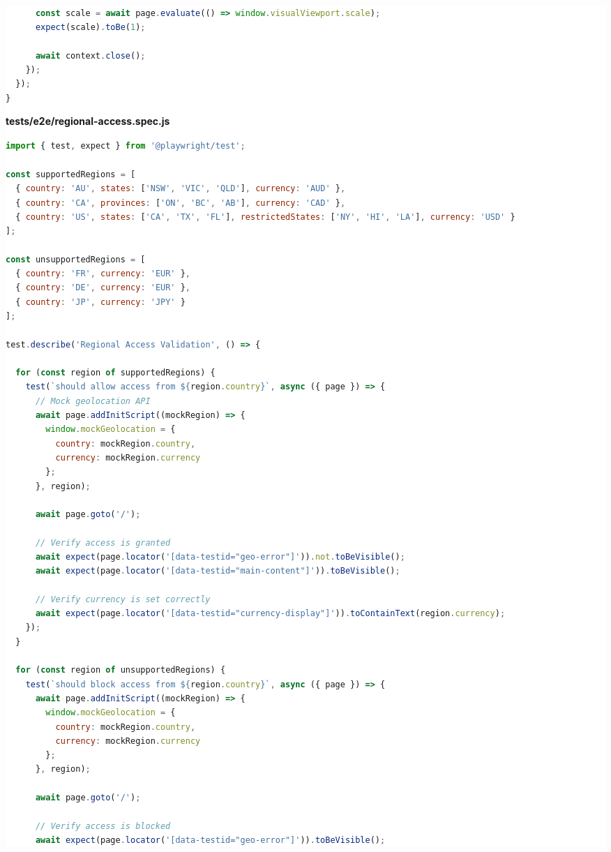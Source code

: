 ```javascript
      const scale = await page.evaluate(() => window.visualViewport.scale);
      expect(scale).toBe(1);

      await context.close();
    });
  });
}
```

**tests/e2e/regional-access.spec.js**
```javascript
import { test, expect } from '@playwright/test';

const supportedRegions = [
  { country: 'AU', states: ['NSW', 'VIC', 'QLD'], currency: 'AUD' },
  { country: 'CA', provinces: ['ON', 'BC', 'AB'], currency: 'CAD' },
  { country: 'US', states: ['CA', 'TX', 'FL'], restrictedStates: ['NY', 'HI', 'LA'], currency: 'USD' }
];

const unsupportedRegions = [
  { country: 'FR', currency: 'EUR' },
  { country: 'DE', currency: 'EUR' },
  { country: 'JP', currency: 'JPY' }
];

test.describe('Regional Access Validation', () => {
  
  for (const region of supportedRegions) {
    test(`should allow access from ${region.country}`, async ({ page }) => {
      // Mock geolocation API
      await page.addInitScript((mockRegion) => {
        window.mockGeolocation = {
          country: mockRegion.country,
          currency: mockRegion.currency
        };
      }, region);

      await page.goto('/');

      // Verify access is granted
      await expect(page.locator('[data-testid="geo-error"]')).not.toBeVisible();
      await expect(page.locator('[data-testid="main-content"]')).toBeVisible();
      
      // Verify currency is set correctly
      await expect(page.locator('[data-testid="currency-display"]')).toContainText(region.currency);
    });
  }

  for (const region of unsupportedRegions) {
    test(`should block access from ${region.country}`, async ({ page }) => {
      await page.addInitScript((mockRegion) => {
        window.mockGeolocation = {
          country: mockRegion.country,
          currency: mockRegion.currency
        };
      }, region);

      await page.goto('/');

      // Verify access is blocked
      await expect(page.locator('[data-testid="geo-error"]')).toBeVisible();
```